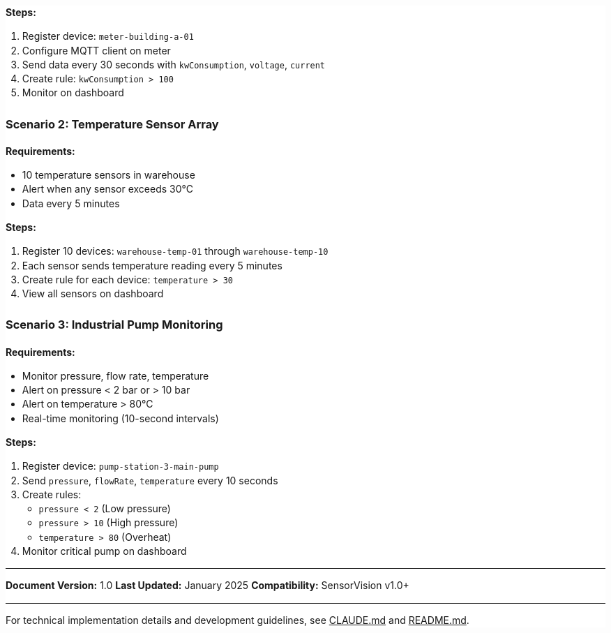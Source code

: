 **Steps:**
1. Register device: `meter-building-a-01`
2. Configure MQTT client on meter
3. Send data every 30 seconds with `kwConsumption`, `voltage`, `current`
4. Create rule: `kwConsumption > 100`
5. Monitor on dashboard

### Scenario 2: Temperature Sensor Array

**Requirements:**
- 10 temperature sensors in warehouse
- Alert when any sensor exceeds 30°C
- Data every 5 minutes

**Steps:**
1. Register 10 devices: `warehouse-temp-01` through `warehouse-temp-10`
2. Each sensor sends temperature reading every 5 minutes
3. Create rule for each device: `temperature > 30`
4. View all sensors on dashboard

### Scenario 3: Industrial Pump Monitoring

**Requirements:**
- Monitor pressure, flow rate, temperature
- Alert on pressure < 2 bar or > 10 bar
- Alert on temperature > 80°C
- Real-time monitoring (10-second intervals)

**Steps:**
1. Register device: `pump-station-3-main-pump`
2. Send `pressure`, `flowRate`, `temperature` every 10 seconds
3. Create rules:
   - `pressure < 2` (Low pressure)
   - `pressure > 10` (High pressure)
   - `temperature > 80` (Overheat)
4. Monitor critical pump on dashboard

---

**Document Version:** 1.0
**Last Updated:** January 2025
**Compatibility:** SensorVision v1.0+

---

For technical implementation details and development guidelines, see [CLAUDE.md](CLAUDE.md) and [README.md](README.md).
